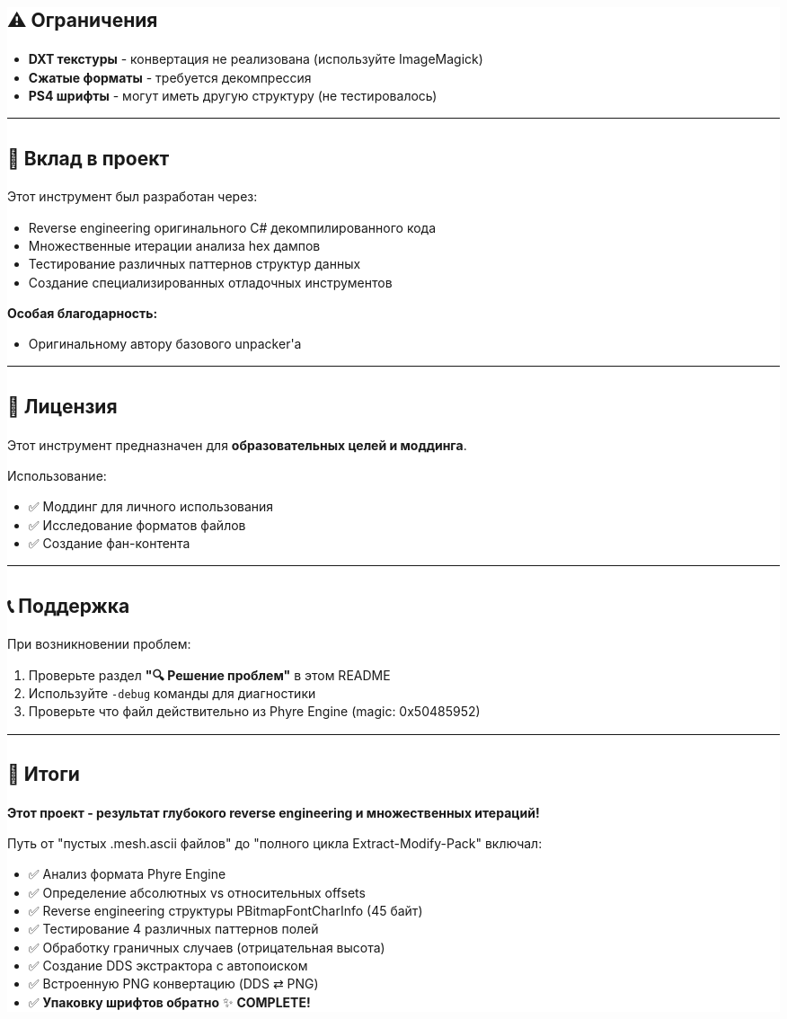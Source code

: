 
## ⚠️ Ограничения

- **DXT текстуры** - конвертация не реализована (используйте ImageMagick)
- **Сжатые форматы** - требуется декомпрессия
- **PS4 шрифты** - могут иметь другую структуру (не тестировалось)

---

## 🤝 Вклад в проект

Этот инструмент был разработан через:
- Reverse engineering оригинального C# декомпилированного кода
- Множественные итерации анализа hex дампов
- Тестирование различных паттернов структур данных
- Создание специализированных отладочных инструментов

**Особая благодарность:**
- Оригинальному автору базового unpacker'а

---

## 📄 Лицензия

Этот инструмент предназначен для **образовательных целей и моддинга**.

Использование:
- ✅ Моддинг для личного использования
- ✅ Исследование форматов файлов
- ✅ Создание фан-контента

---

## 📞 Поддержка

При возникновении проблем:

1. Проверьте раздел **"🔍 Решение проблем"** в этом README
2. Используйте `-debug` команды для диагностики
3. Проверьте что файл действительно из Phyre Engine (magic: 0x50485952)

---

## 🎉 Итоги

**Этот проект - результат глубокого reverse engineering и множественных итераций!**

Путь от "пустых .mesh.ascii файлов" до "полного цикла Extract-Modify-Pack" включал:
- ✅ Анализ формата Phyre Engine
- ✅ Определение абсолютных vs относительных offsets
- ✅ Reverse engineering структуры PBitmapFontCharInfo (45 байт)
- ✅ Тестирование 4 различных паттернов полей
- ✅ Обработку граничных случаев (отрицательная высота)
- ✅ Создание DDS экстрактора с автопоиском
- ✅ Встроенную PNG конвертацию (DDS ⇄ PNG)
- ✅ **Упаковку шрифтов обратно** ✨ **COMPLETE!**
